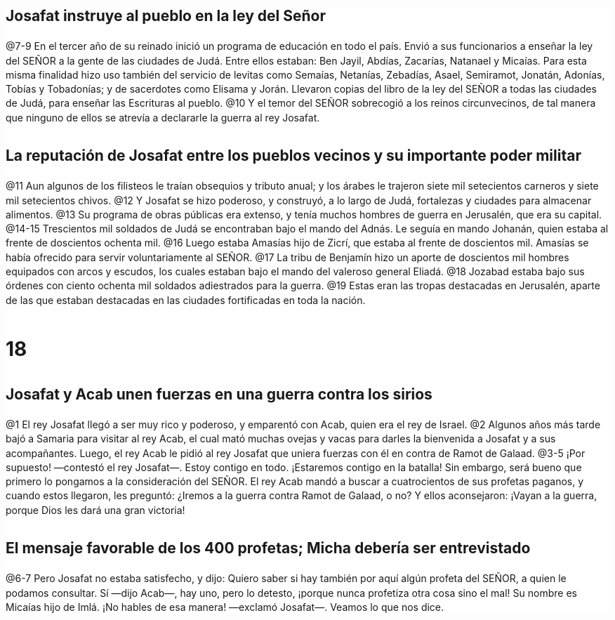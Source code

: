 ## Josafat instruye al pueblo en la ley del Señor
@7-9 En el tercer año de su reinado inició un programa de educación en todo el país. Envió a sus funcionarios a enseñar la ley del SEÑOR a la gente de las ciudades de Judá. Entre ellos estaban: Ben Jayil, Abdías, Zacarías, Natanael y Micaías. Para esta misma finalidad hizo uso también del servicio de levitas como Semaías, Netanías, Zebadías, Asael, Semiramot, Jonatán, Adonías, Tobías y Tobadonías; y de sacerdotes como Elisama y Jorán. Llevaron copias del libro de la ley del SEÑOR a todas las ciudades de Judá, para enseñar las Escrituras al pueblo. @10 Y el temor del SEÑOR sobrecogió a los reinos circunvecinos, de tal manera que ninguno de ellos se atrevía a declararle la guerra al rey Josafat.

## La reputación de Josafat entre los pueblos vecinos y su importante poder militar
@11 Aun algunos de los filisteos le traían obsequios y tributo anual; y los árabes le trajeron siete mil setecientos carneros y siete mil setecientos chivos. @12 Y Josafat se hizo poderoso, y construyó, a lo largo de Judá, fortalezas y ciudades para almacenar alimentos. 
@13 Su programa de obras públicas era extenso, y tenía muchos hombres de guerra en Jerusalén, que era su capital. 
@14-15 Trescientos mil soldados de Judá se encontraban bajo el mando del Adnás. Le seguía en mando Johanán, quien estaba al frente de doscientos ochenta mil. 
@16 Luego estaba Amasías hijo de Zicrí, que estaba al frente de doscientos mil. Amasías se había ofrecido para servir voluntariamente al SEÑOR. 
@17 La tribu de Benjamín hizo un aporte de doscientos mil hombres equipados con arcos y escudos, los cuales estaban bajo el mando del valeroso general Eliadá. 
@18 Jozabad estaba bajo sus órdenes con ciento ochenta mil soldados adiestrados para la guerra. 
@19 Estas eran las tropas destacadas en Jerusalén, aparte de las que estaban destacadas en las ciudades fortificadas en toda la nación. 

# 18 
## Josafat y Acab unen fuerzas en una guerra contra los sirios
@1 El rey Josafat llegó a ser muy rico y poderoso, y emparentó con Acab, quien era el rey de Israel. 
@2 Algunos años más tarde bajó a Samaria para visitar al rey Acab, el cual mató muchas ovejas y vacas para darles la bienvenida a Josafat y a sus acompañantes. Luego, el rey Acab le pidió al rey Josafat que uniera fuerzas con él en contra de Ramot de Galaad. @3-5 ¡Por supuesto! —contestó el rey Josafat—. Estoy contigo en todo. ¡Estaremos contigo en la batalla! Sin embargo, será bueno que primero lo pongamos a la consideración del SEÑOR. El rey Acab mandó a buscar a cuatrocientos de sus profetas paganos, y cuando estos llegaron, les preguntó: ¿Iremos a la guerra contra Ramot de Galaad, o no? Y ellos aconsejaron: ¡Vayan a la guerra, porque Dios les dará una gran victoria!

## El mensaje favorable de los 400 profetas; Micha debería ser entrevistado
@6-7 Pero Josafat no estaba satisfecho, y dijo: Quiero saber si hay también por aquí algún profeta del SEÑOR, a quien le podamos consultar. Sí —dijo Acab—, hay uno, pero lo detesto, ¡porque nunca profetiza otra cosa sino el mal! Su nombre es Micaías hijo de Imlá. ¡No hables de esa manera! —exclamó Josafat—. Veamos lo que nos dice.
